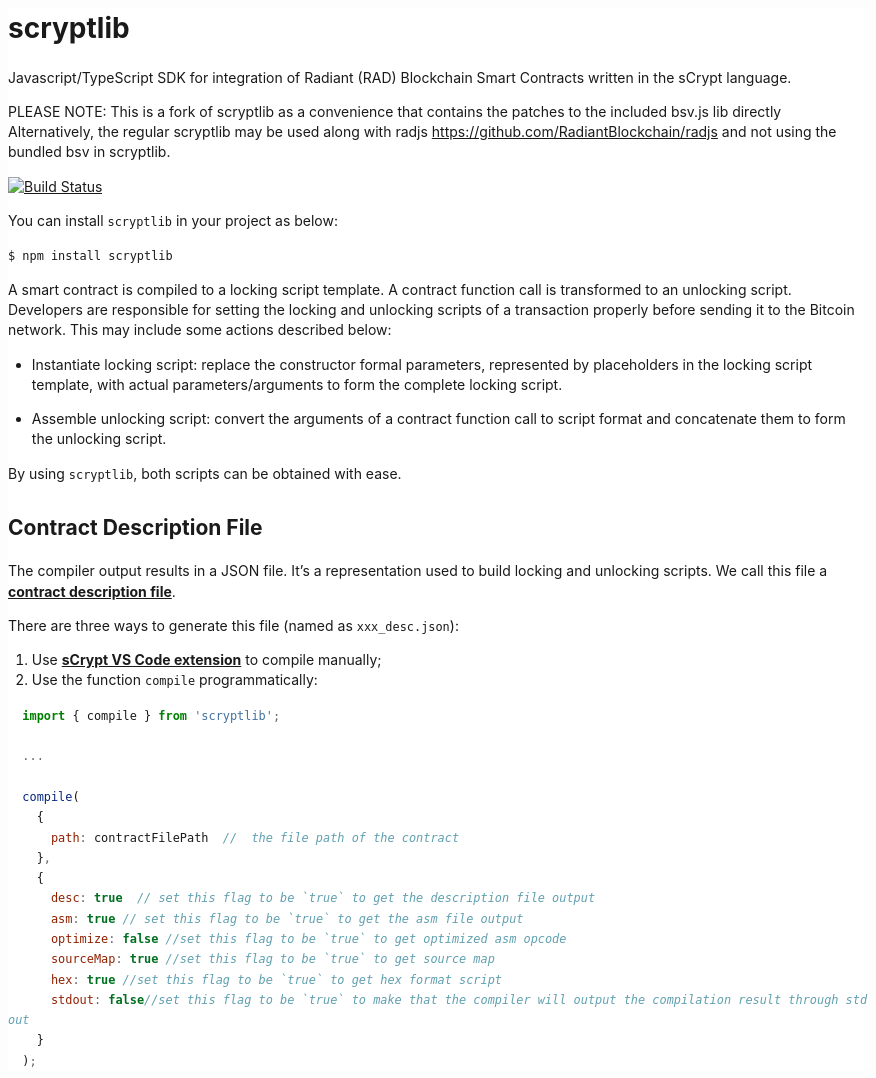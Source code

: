 # scryptlib
Javascript/TypeScript SDK for integration of Radiant (RAD) Blockchain Smart Contracts written in the sCrypt language.

PLEASE NOTE: This is a fork of scryptlib as a convenience that contains the patches to the included bsv.js lib directly
Alternatively, the regular scryptlib may be used along with radjs https://github.com/RadiantBlockchain/radjs and not using the 
bundled bsv in scryptlib.

[![Build Status](https://travis-ci.com/sCrypt-Inc/scryptlib.svg?branch=master)](https://travis-ci.com/sCrypt-Inc/scryptlib)

You can install `scryptlib` in your project as below:

```
$ npm install scryptlib
```

A smart contract is compiled to a locking script template. A contract function call is transformed to an unlocking script. Developers are responsible for setting the locking and unlocking scripts of a transaction properly before sending it to the Bitcoin network. This may include some actions described below:

* Instantiate locking script: replace the constructor formal parameters, represented by placeholders in the locking script template, with actual parameters/arguments to form the complete locking script.

* Assemble unlocking script: convert the arguments of a contract function call to script format and concatenate them to form the unlocking script.

By using `scryptlib`, both scripts can be obtained with ease.

## Contract Description File

The compiler output results in a JSON file. It’s a representation used to build locking and unlocking scripts. We call this file a [**contract description file**](docs/counter_debug_desc.json).

There are three ways to generate this file (named as `xxx_desc.json`):

1. Use [**sCrypt VS Code extension**](https://marketplace.visualstudio.com/items?itemName=bsv-scrypt.sCrypt) to compile manually;
2. Use the function `compile` programmatically:
```javascript
  import { compile } from 'scryptlib';

  ...

  compile(
    {
      path: contractFilePath  //  the file path of the contract
    },
    {
      desc: true  // set this flag to be `true` to get the description file output
      asm: true // set this flag to be `true` to get the asm file output
      optimize: false //set this flag to be `true` to get optimized asm opcode
      sourceMap: true //set this flag to be `true` to get source map
      hex: true //set this flag to be `true` to get hex format script
      stdout: false//set this flag to be `true` to make that the compiler will output the compilation result through stdout
    }
  );
```
